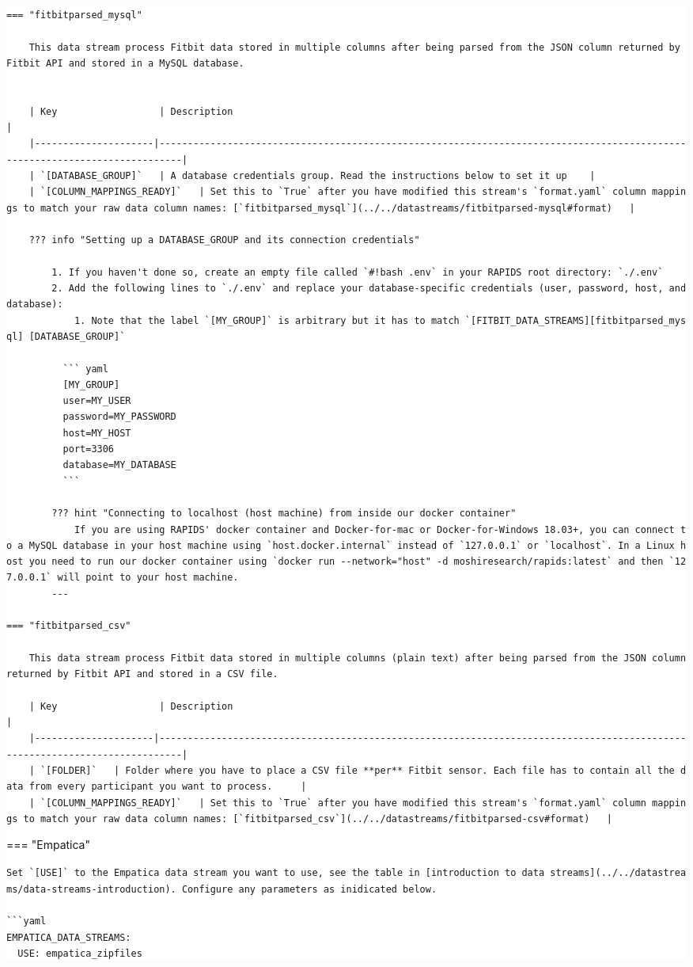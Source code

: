 
    === "fitbitparsed_mysql"

        This data stream process Fitbit data stored in multiple columns after being parsed from the JSON column returned by Fitbit API and stored in a MySQL database.
        

        | Key                  | Description                                                                                                                |
        |---------------------|----------------------------------------------------------------------------------------------------------------------------|
        | `[DATABASE_GROUP]`   | A database credentials group. Read the instructions below to set it up    |
        | `[COLUMN_MAPPINGS_READY]`   | Set this to `True` after you have modified this stream's `format.yaml` column mappings to match your raw data column names: [`fitbitparsed_mysql`](../../datastreams/fitbitparsed-mysql#format)   |

        ??? info "Setting up a DATABASE_GROUP and its connection credentials"

            1. If you haven't done so, create an empty file called `#!bash .env` in your RAPIDS root directory: `./.env`
            2. Add the following lines to `./.env` and replace your database-specific credentials (user, password, host, and database):
                1. Note that the label `[MY_GROUP]` is arbitrary but it has to match `[FITBIT_DATA_STREAMS][fitbitparsed_mysql] [DATABASE_GROUP]`

              ``` yaml
              [MY_GROUP]
              user=MY_USER
              password=MY_PASSWORD
              host=MY_HOST
              port=3306
              database=MY_DATABASE
              ```

            ??? hint "Connecting to localhost (host machine) from inside our docker container"
                If you are using RAPIDS' docker container and Docker-for-mac or Docker-for-Windows 18.03+, you can connect to a MySQL database in your host machine using `host.docker.internal` instead of `127.0.0.1` or `localhost`. In a Linux host you need to run our docker container using `docker run --network="host" -d moshiresearch/rapids:latest` and then `127.0.0.1` will point to your host machine.
            ---
        
    === "fitbitparsed_csv"

        This data stream process Fitbit data stored in multiple columns (plain text) after being parsed from the JSON column returned by Fitbit API and stored in a CSV file.

        | Key                  | Description                                                                                                                |
        |---------------------|----------------------------------------------------------------------------------------------------------------------------|
        | `[FOLDER]`   | Folder where you have to place a CSV file **per** Fitbit sensor. Each file has to contain all the data from every participant you want to process.     |
        | `[COLUMN_MAPPINGS_READY]`   | Set this to `True` after you have modified this stream's `format.yaml` column mappings to match your raw data column names: [`fitbitparsed_csv`](../../datastreams/fitbitparsed-csv#format)   |

=== "Empatica"

    Set `[USE]` to the Empatica data stream you want to use, see the table in [introduction to data streams](../../datastreams/data-streams-introduction). Configure any parameters as inidicated below.

    ```yaml
    EMPATICA_DATA_STREAMS:
      USE: empatica_zipfiles
      